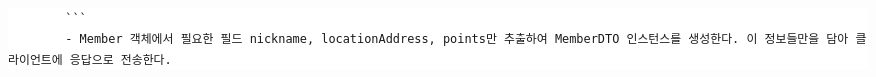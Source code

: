             ```
            - Member 객체에서 필요한 필드 nickname, locationAddress, points만 추출하여 MemberDTO 인스턴스를 생성한다. 이 정보들만을 담아 클라이언트에 응답으로 전송한다.  
